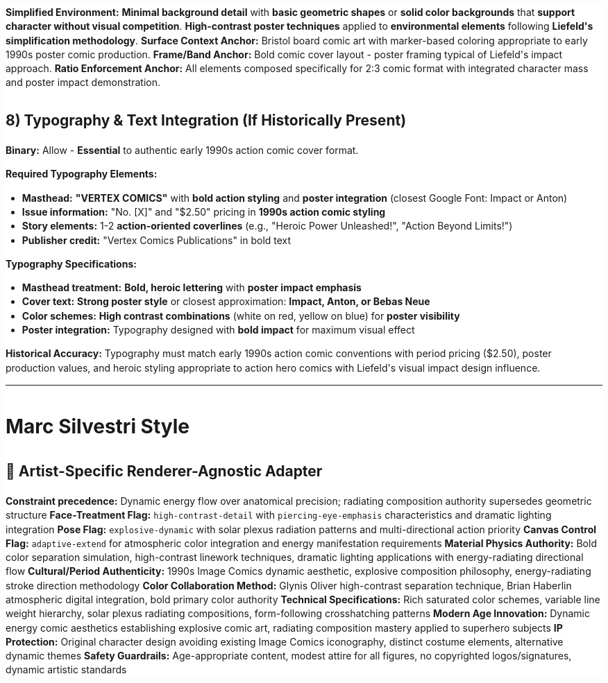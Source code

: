 **Simplified Environment:** **Minimal background detail** with **basic geometric shapes** or **solid color backgrounds** that **support character without visual competition**. **High-contrast poster techniques** applied to **environmental elements** following **Liefeld's simplification methodology**. **Surface Context Anchor:** Bristol board comic art with marker-based coloring appropriate to early 1990s poster comic production. **Frame/Band Anchor:** Bold comic cover layout - poster framing typical of Liefeld's impact approach. **Ratio Enforcement Anchor:** All elements composed specifically for 2:3 comic format with integrated character mass and poster impact demonstration.
## 8) Typography & Text Integration (If Historically Present)

**Binary:** Allow - **Essential** to authentic early 1990s action comic cover format.

**Required Typography Elements:**

- **Masthead:** **"VERTEX COMICS"** with **bold action styling** and **poster integration** (closest Google Font: Impact or Anton)
- **Issue information:** "No. [X]" and "$2.50" pricing in **1990s action comic styling**
- **Story elements:** 1-2 **action-oriented coverlines** (e.g., "Heroic Power Unleashed!", "Action Beyond Limits!")
- **Publisher credit:** "Vertex Comics Publications" in bold text

**Typography Specifications:**

- **Masthead treatment:** **Bold, heroic lettering** with **poster impact emphasis**
- **Cover text:** **Strong poster style** or closest approximation: **Impact, Anton, or Bebas Neue**
- **Color schemes:** **High contrast combinations** (white on red, yellow on blue) for **poster visibility**
- **Poster integration:** Typography designed with **bold impact** for maximum visual effect

**Historical Accuracy:** Typography must match early 1990s action comic conventions with period pricing ($2.50), poster production values, and heroic styling appropriate to action hero comics with Liefeld's visual impact design influence.

---

# Marc Silvestri Style

## 🔧 Artist-Specific Renderer-Agnostic Adapter

**Constraint precedence:** Dynamic energy flow over anatomical precision; radiating composition authority supersedes geometric structure **Face-Treatment Flag:** `high-contrast-detail` with `piercing-eye-emphasis` characteristics and dramatic lighting integration **Pose Flag:** `explosive-dynamic` with solar plexus radiation patterns and multi-directional action priority **Canvas Control Flag:** `adaptive-extend` for atmospheric color integration and energy manifestation requirements **Material Physics Authority:** Bold color separation simulation, high-contrast linework techniques, dramatic lighting applications with energy-radiating directional flow **Cultural/Period Authenticity:** 1990s Image Comics dynamic aesthetic, explosive composition philosophy, energy-radiating stroke direction methodology **Color Collaboration Method:** Glynis Oliver high-contrast separation technique, Brian Haberlin atmospheric digital integration, bold primary color authority **Technical Specifications:** Rich saturated color schemes, variable line weight hierarchy, solar plexus radiating compositions, form-following crosshatching patterns **Modern Age Innovation:** Dynamic energy comic aesthetics establishing explosive comic art, radiating composition mastery applied to superhero subjects **IP Protection:** Original character design avoiding existing Image Comics iconography, distinct costume elements, alternative dynamic themes **Safety Guardrails:** Age-appropriate content, modest attire for all figures, no copyrighted logos/signatures, dynamic artistic standards
